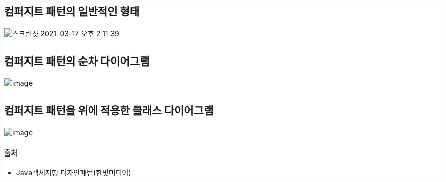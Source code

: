 ## 컴퍼지트 패턴의 일반적인 형태
<img width="801" alt="스크린샷 2021-03-17 오후 2 11 39" src="https://user-images.githubusercontent.com/44339530/111418258-b29de300-872a-11eb-8b98-1db81ed3d6b6.png">

## 컴퍼지트 패턴의 순차 다이어그램
![image](https://user-images.githubusercontent.com/44339530/111418273-bcbfe180-872a-11eb-8857-b44de81f4cc2.png)

## 컴퍼지트 패턴을 위에 적용한 클래스 다이어그램
![image](https://user-images.githubusercontent.com/44339530/111418281-c0536880-872a-11eb-932f-678474b19ec8.png)

#### 출처
- Java객체지향 디자인패턴(한빛미디어)
